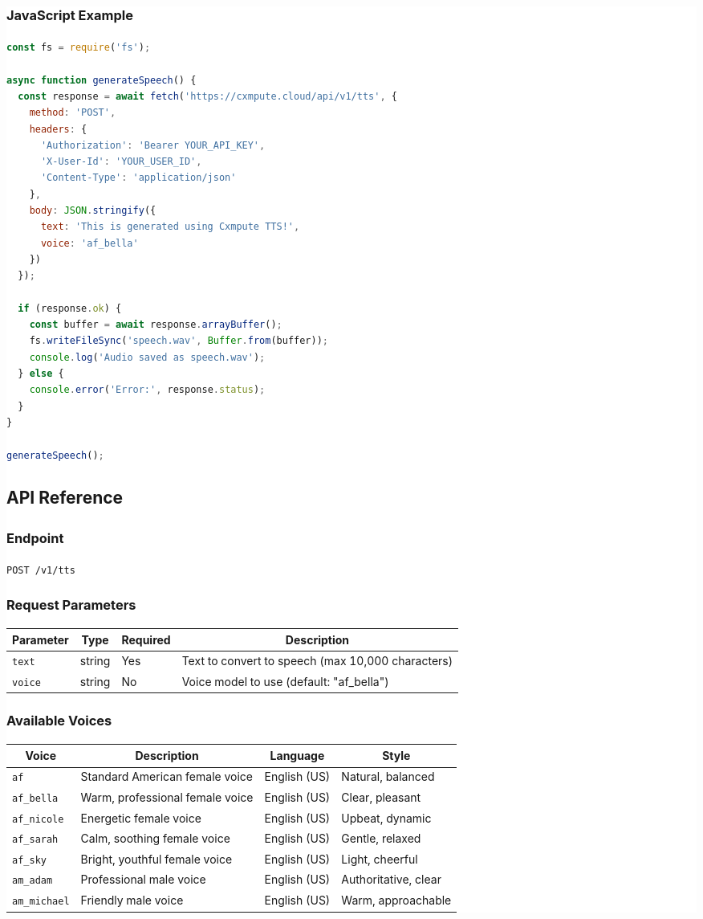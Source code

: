 ### JavaScript Example

```javascript
const fs = require('fs');

async function generateSpeech() {
  const response = await fetch('https://cxmpute.cloud/api/v1/tts', {
    method: 'POST',
    headers: {
      'Authorization': 'Bearer YOUR_API_KEY',
      'X-User-Id': 'YOUR_USER_ID',
      'Content-Type': 'application/json'
    },
    body: JSON.stringify({
      text: 'This is generated using Cxmpute TTS!',
      voice: 'af_bella'
    })
  });

  if (response.ok) {
    const buffer = await response.arrayBuffer();
    fs.writeFileSync('speech.wav', Buffer.from(buffer));
    console.log('Audio saved as speech.wav');
  } else {
    console.error('Error:', response.status);
  }
}

generateSpeech();
```

## API Reference

### Endpoint

```http
POST /v1/tts
```

### Request Parameters

| Parameter | Type | Required | Description |
|-----------|------|----------|-------------|
| `text` | string | Yes | Text to convert to speech (max 10,000 characters) |
| `voice` | string | No | Voice model to use (default: "af_bella") |

### Available Voices

| Voice | Description | Language | Style |
|-------|-------------|----------|-------|
| `af` | Standard American female voice | English (US) | Natural, balanced |
| `af_bella` | Warm, professional female voice | English (US) | Clear, pleasant |
| `af_nicole` | Energetic female voice | English (US) | Upbeat, dynamic |
| `af_sarah` | Calm, soothing female voice | English (US) | Gentle, relaxed |
| `af_sky` | Bright, youthful female voice | English (US) | Light, cheerful |
| `am_adam` | Professional male voice | English (US) | Authoritative, clear |
| `am_michael` | Friendly male voice | English (US) | Warm, approachable |